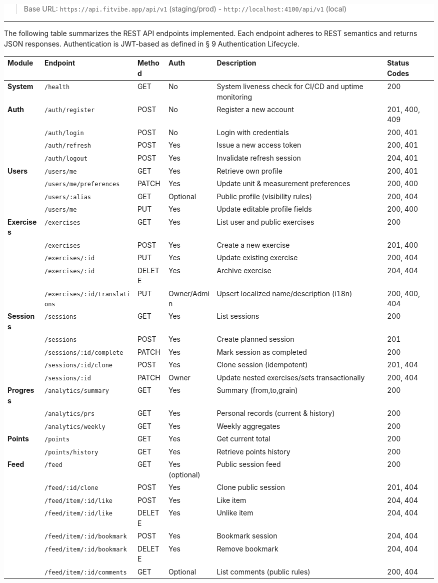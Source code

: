 > Base URL: `https://api.fitvibe.app/api/v1` (staging/prod) - `http://localhost:4100/api/v1` (local)

---

The following table summarizes the REST API endpoints implemented.
Each endpoint adheres to REST semantics and returns JSON responses. Authentication is JWT-based as defined in § 9 Authentication Lifecycle.

| Module         | Endpoint                      | Method | Auth           | Description                                            | Status Codes  |
| :------------- | :---------------------------- | :----- | :------------- | :----------------------------------------------------- | :------------ |
| **System**     | `/health`                     | GET    | No             | System liveness check for CI/CD and uptime monitoring  | 200           |
| **Auth**       | `/auth/register`              | POST   | No             | Register a new account                                 | 201, 400, 409 |
|                | `/auth/login`                 | POST   | No             | Login with credentials                                 | 200, 401      |
|                | `/auth/refresh`               | POST   | Yes            | Issue a new access token                               | 200, 401      |
|                | `/auth/logout`                | POST   | Yes            | Invalidate refresh session                             | 204, 401      |
| **Users**      | `/users/me`                   | GET    | Yes            | Retrieve own profile                                   | 200, 401      |
|                | `/users/me/preferences`       | PATCH  | Yes            | Update unit & measurement preferences                  | 200, 400      |
|                | `/users/:alias`               | GET    | Optional       | Public profile (visibility rules)                      | 200, 404      |
|                | `/users/me`                   | PUT    | Yes            | Update editable profile fields                         | 200, 400      |
| **Exercises**  | `/exercises`                  | GET    | Yes            | List user and public exercises                         | 200           |
|                | `/exercises`                  | POST   | Yes            | Create a new exercise                                  | 201, 400      |
|                | `/exercises/:id`              | PUT    | Yes            | Update existing exercise                               | 200, 404      |
|                | `/exercises/:id`              | DELETE | Yes            | Archive exercise                                       | 204, 404      |
|                | `/exercises/:id/translations` | PUT    | Owner/Admin    | Upsert localized name/description (i18n)               | 200, 400, 404 |
| **Sessions**   | `/sessions`                   | GET    | Yes            | List sessions                                          | 200           |
|                | `/sessions`                   | POST   | Yes            | Create planned session                                 | 201           |
|                | `/sessions/:id/complete`      | PATCH  | Yes            | Mark session as completed                              | 200           |
|                | `/sessions/:id/clone`         | POST   | Yes            | Clone session (idempotent)                             | 201, 404      |
|                | `/sessions/:id`               | PATCH  | Owner          | Update nested exercises/sets transactionally           | 200, 404      |
| **Progress**   | `/analytics/summary`          | GET    | Yes            | Summary (from,to,grain)                                | 200           |
|                | `/analytics/prs`              | GET    | Yes            | Personal records (current & history)                   | 200           |
|                | `/analytics/weekly`           | GET    | Yes            | Weekly aggregates                                      | 200           |
| **Points**     | `/points`                     | GET    | Yes            | Get current total                                      | 200           |
|                | `/points/history`             | GET    | Yes            | Retrieve points history                                | 200           |
| **Feed**       | `/feed`                       | GET    | Yes (optional) | Public session feed                                    | 200           |
|                | `/feed/:id/clone`             | POST   | Yes            | Clone public session                                   | 201, 404      |
|                | `/feed/item/:id/like`         | POST   | Yes            | Like item                                              | 204, 404      |
|                | `/feed/item/:id/like`         | DELETE | Yes            | Unlike item                                            | 204, 404      |
|                | `/feed/item/:id/bookmark`     | POST   | Yes            | Bookmark session                                       | 204, 404      |
|                | `/feed/item/:id/bookmark`     | DELETE | Yes            | Remove bookmark                                        | 204, 404      |
|                | `/feed/item/:id/comments`     | GET    | Optional       | List comments (public rules)                           | 200, 404      |